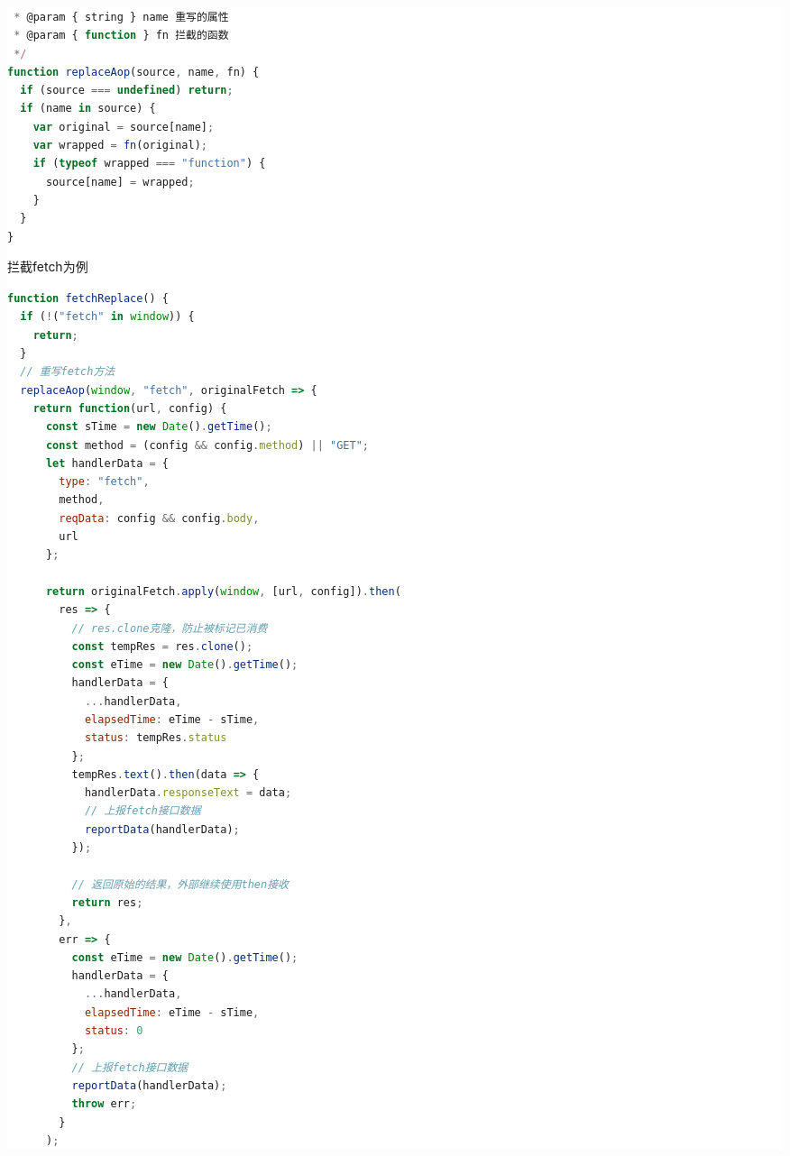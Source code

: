 ```js
 * @param { string } name 重写的属性
 * @param { function } fn 拦截的函数
 */
function replaceAop(source, name, fn) {
  if (source === undefined) return;
  if (name in source) {
    var original = source[name];
    var wrapped = fn(original);
    if (typeof wrapped === "function") {
      source[name] = wrapped;
    }
  }
}
```
拦截fetch为例
```js
function fetchReplace() {
  if (!("fetch" in window)) {
    return;
  }
  // 重写fetch方法
  replaceAop(window, "fetch", originalFetch => {
    return function(url, config) {
      const sTime = new Date().getTime();
      const method = (config && config.method) || "GET";
      let handlerData = {
        type: "fetch",
        method,
        reqData: config && config.body,
        url
      };

      return originalFetch.apply(window, [url, config]).then(
        res => {
          // res.clone克隆，防止被标记已消费
          const tempRes = res.clone();
          const eTime = new Date().getTime();
          handlerData = {
            ...handlerData,
            elapsedTime: eTime - sTime,
            status: tempRes.status
          };
          tempRes.text().then(data => {
            handlerData.responseText = data;
            // 上报fetch接口数据
            reportData(handlerData);
          });

          // 返回原始的结果，外部继续使用then接收
          return res;
        },
        err => {
          const eTime = new Date().getTime();
          handlerData = {
            ...handlerData,
            elapsedTime: eTime - sTime,
            status: 0
          };
          // 上报fetch接口数据
          reportData(handlerData);
          throw err;
        }
      );
```